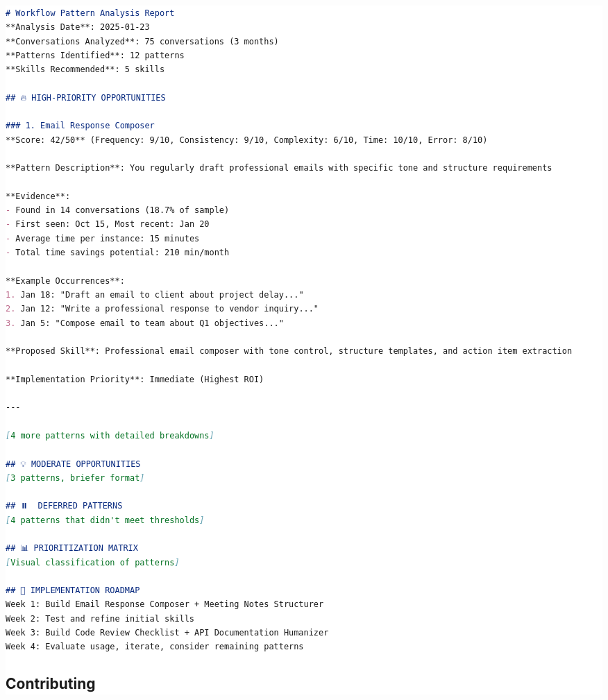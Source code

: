 ```markdown
# Workflow Pattern Analysis Report
**Analysis Date**: 2025-01-23
**Conversations Analyzed**: 75 conversations (3 months)
**Patterns Identified**: 12 patterns
**Skills Recommended**: 5 skills

## 🔥 HIGH-PRIORITY OPPORTUNITIES

### 1. Email Response Composer
**Score: 42/50** (Frequency: 9/10, Consistency: 9/10, Complexity: 6/10, Time: 10/10, Error: 8/10)

**Pattern Description**: You regularly draft professional emails with specific tone and structure requirements

**Evidence**:
- Found in 14 conversations (18.7% of sample)
- First seen: Oct 15, Most recent: Jan 20
- Average time per instance: 15 minutes
- Total time savings potential: 210 min/month

**Example Occurrences**:
1. Jan 18: "Draft an email to client about project delay..."
2. Jan 12: "Write a professional response to vendor inquiry..."
3. Jan 5: "Compose email to team about Q1 objectives..."

**Proposed Skill**: Professional email composer with tone control, structure templates, and action item extraction

**Implementation Priority**: Immediate (Highest ROI)

---

[4 more patterns with detailed breakdowns]

## 💡 MODERATE OPPORTUNITIES
[3 patterns, briefer format]

## ⏸️  DEFERRED PATTERNS
[4 patterns that didn't meet thresholds]

## 📊 PRIORITIZATION MATRIX
[Visual classification of patterns]

## 🚀 IMPLEMENTATION ROADMAP
Week 1: Build Email Response Composer + Meeting Notes Structurer
Week 2: Test and refine initial skills
Week 3: Build Code Review Checklist + API Documentation Humanizer
Week 4: Evaluate usage, iterate, consider remaining patterns
```

## Contributing

